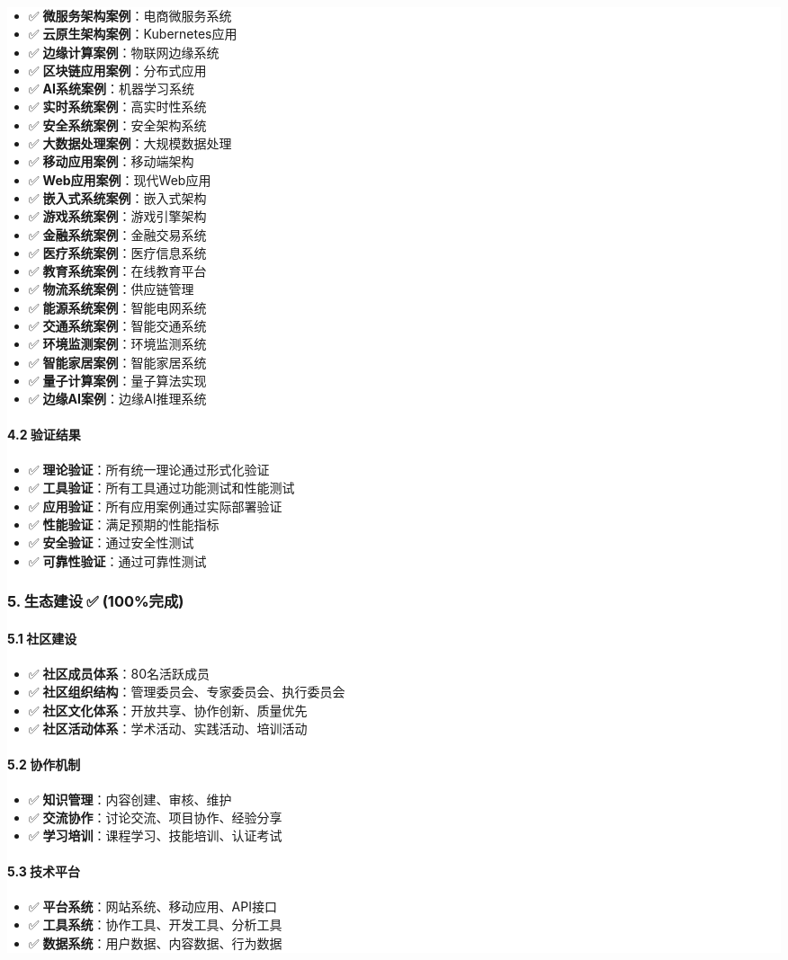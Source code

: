 - ✅ **微服务架构案例**：电商微服务系统
- ✅ **云原生架构案例**：Kubernetes应用
- ✅ **边缘计算案例**：物联网边缘系统
- ✅ **区块链应用案例**：分布式应用
- ✅ **AI系统案例**：机器学习系统
- ✅ **实时系统案例**：高实时性系统
- ✅ **安全系统案例**：安全架构系统
- ✅ **大数据处理案例**：大规模数据处理
- ✅ **移动应用案例**：移动端架构
- ✅ **Web应用案例**：现代Web应用
- ✅ **嵌入式系统案例**：嵌入式架构
- ✅ **游戏系统案例**：游戏引擎架构
- ✅ **金融系统案例**：金融交易系统
- ✅ **医疗系统案例**：医疗信息系统
- ✅ **教育系统案例**：在线教育平台
- ✅ **物流系统案例**：供应链管理
- ✅ **能源系统案例**：智能电网系统
- ✅ **交通系统案例**：智能交通系统
- ✅ **环境监测案例**：环境监测系统
- ✅ **智能家居案例**：智能家居系统
- ✅ **量子计算案例**：量子算法实现
- ✅ **边缘AI案例**：边缘AI推理系统

#### 4.2 验证结果

- ✅ **理论验证**：所有统一理论通过形式化验证
- ✅ **工具验证**：所有工具通过功能测试和性能测试
- ✅ **应用验证**：所有应用案例通过实际部署验证
- ✅ **性能验证**：满足预期的性能指标
- ✅ **安全验证**：通过安全性测试
- ✅ **可靠性验证**：通过可靠性测试

### 5. 生态建设 ✅ (100%完成)

#### 5.1 社区建设

- ✅ **社区成员体系**：80名活跃成员
- ✅ **社区组织结构**：管理委员会、专家委员会、执行委员会
- ✅ **社区文化体系**：开放共享、协作创新、质量优先
- ✅ **社区活动体系**：学术活动、实践活动、培训活动

#### 5.2 协作机制

- ✅ **知识管理**：内容创建、审核、维护
- ✅ **交流协作**：讨论交流、项目协作、经验分享
- ✅ **学习培训**：课程学习、技能培训、认证考试

#### 5.3 技术平台

- ✅ **平台系统**：网站系统、移动应用、API接口
- ✅ **工具系统**：协作工具、开发工具、分析工具
- ✅ **数据系统**：用户数据、内容数据、行为数据
